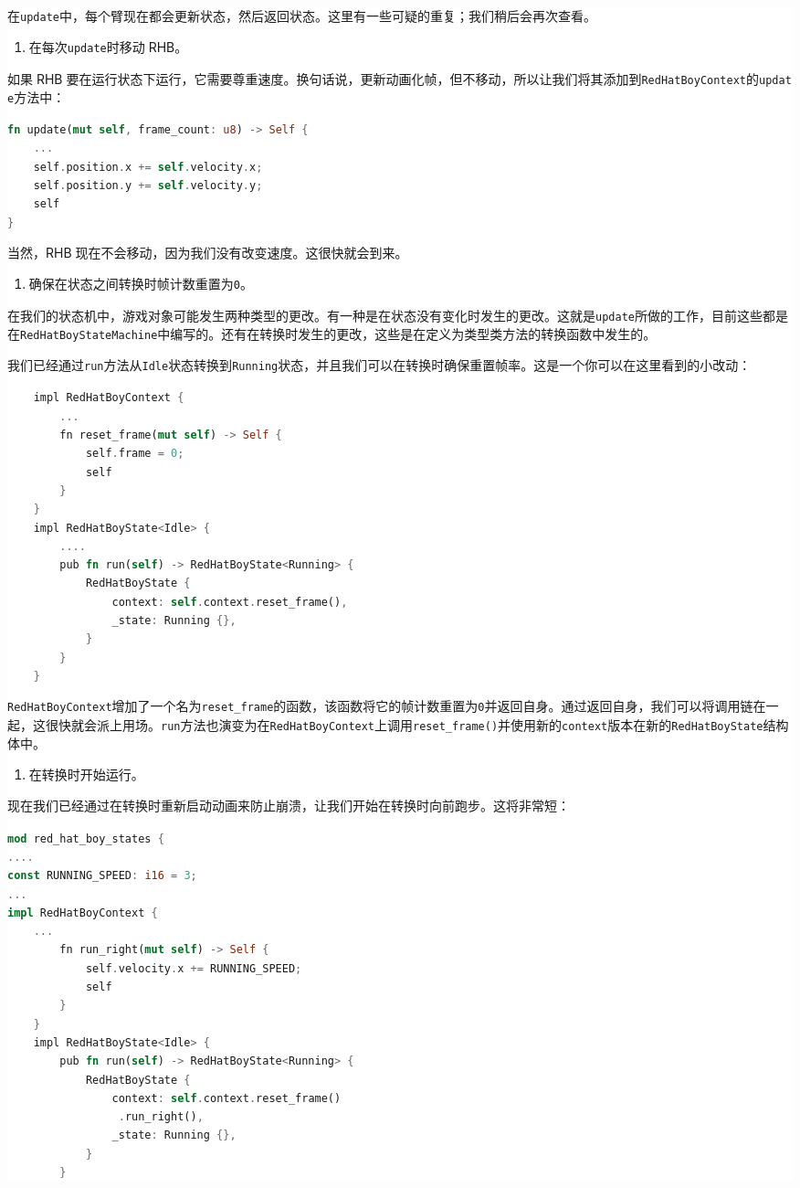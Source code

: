 在`update`中，每个臂现在都会更新状态，然后返回状态。这里有一些可疑的重复；我们稍后会再次查看。

1.  在每次`update`时移动 RHB。

如果 RHB 要在运行状态下运行，它需要尊重速度。换句话说，更新动画化帧，但不移动，所以让我们将其添加到`RedHatBoyContext`的`update`方法中：

```rs
fn update(mut self, frame_count: u8) -> Self {
    ...
    self.position.x += self.velocity.x;
    self.position.y += self.velocity.y;
    self
}
```

当然，RHB 现在不会移动，因为我们没有改变速度。这很快就会到来。

1.  确保在状态之间转换时帧计数重置为`0`。

在我们的状态机中，游戏对象可能发生两种类型的更改。有一种是在状态没有变化时发生的更改。这就是`update`所做的工作，目前这些都是在`RedHatBoyStateMachine`中编写的。还有在转换时发生的更改，这些是在定义为类型类方法的转换函数中发生的。

我们已经通过`run`方法从`Idle`状态转换到`Running`状态，并且我们可以在转换时确保重置帧率。这是一个你可以在这里看到的小改动：

```rs
    impl RedHatBoyContext {
        ...
        fn reset_frame(mut self) -> Self {
            self.frame = 0;
            self
        }
    }
    impl RedHatBoyState<Idle> {
        ....
        pub fn run(self) -> RedHatBoyState<Running> {
            RedHatBoyState {
                context: self.context.reset_frame(),
                _state: Running {},
            }
        }
    }
```

`RedHatBoyContext`增加了一个名为`reset_frame`的函数，该函数将它的帧计数重置为`0`并返回自身。通过返回自身，我们可以将调用链在一起，这很快就会派上用场。`run`方法也演变为在`RedHatBoyContext`上调用`reset_frame()`并使用新的`context`版本在新的`RedHatBoyState`结构体中。

1.  在转换时开始运行。

现在我们已经通过在转换时重新启动动画来防止崩溃，让我们开始在转换时向前跑步。这将非常短：

```rs
mod red_hat_boy_states {
....
const RUNNING_SPEED: i16 = 3;
...
impl RedHatBoyContext {
    ...
        fn run_right(mut self) -> Self {
            self.velocity.x += RUNNING_SPEED;
            self
        }
    }
    impl RedHatBoyState<Idle> {
        pub fn run(self) -> RedHatBoyState<Running> {
            RedHatBoyState {
                context: self.context.reset_frame()
                 .run_right(),
                _state: Running {},
            }
        }
```